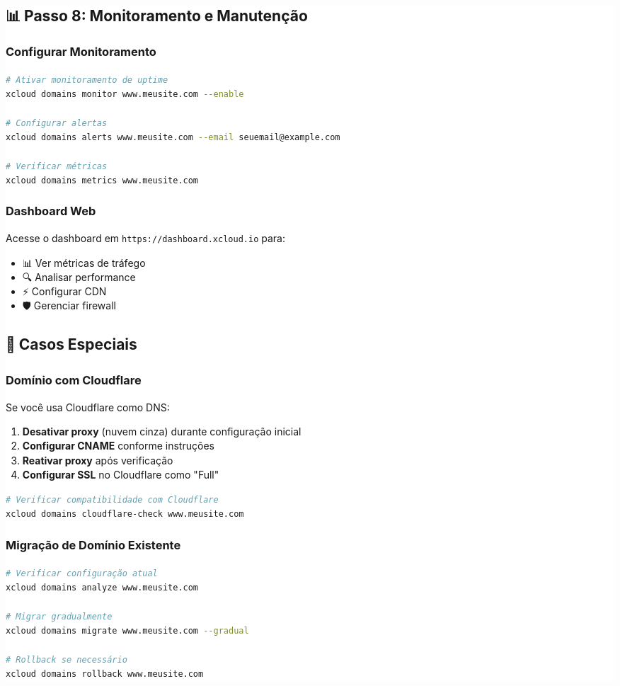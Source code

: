 
## 📊 Passo 8: Monitoramento e Manutenção

### Configurar Monitoramento

```bash
# Ativar monitoramento de uptime
xcloud domains monitor www.meusite.com --enable

# Configurar alertas
xcloud domains alerts www.meusite.com --email seuemail@example.com

# Verificar métricas
xcloud domains metrics www.meusite.com
```

### Dashboard Web

Acesse o dashboard em `https://dashboard.xcloud.io` para:
- 📊 Ver métricas de tráfego
- 🔍 Analisar performance
- ⚡ Configurar CDN
- 🛡️ Gerenciar firewall

## 🔄 Casos Especiais

### Domínio com Cloudflare

Se você usa Cloudflare como DNS:

1. **Desativar proxy** (nuvem cinza) durante configuração inicial
2. **Configurar CNAME** conforme instruções
3. **Reativar proxy** após verificação
4. **Configurar SSL** no Cloudflare como "Full"

```bash
# Verificar compatibilidade com Cloudflare
xcloud domains cloudflare-check www.meusite.com
```

### Migração de Domínio Existente

```bash
# Verificar configuração atual
xcloud domains analyze www.meusite.com

# Migrar gradualmente
xcloud domains migrate www.meusite.com --gradual

# Rollback se necessário
xcloud domains rollback www.meusite.com
```
